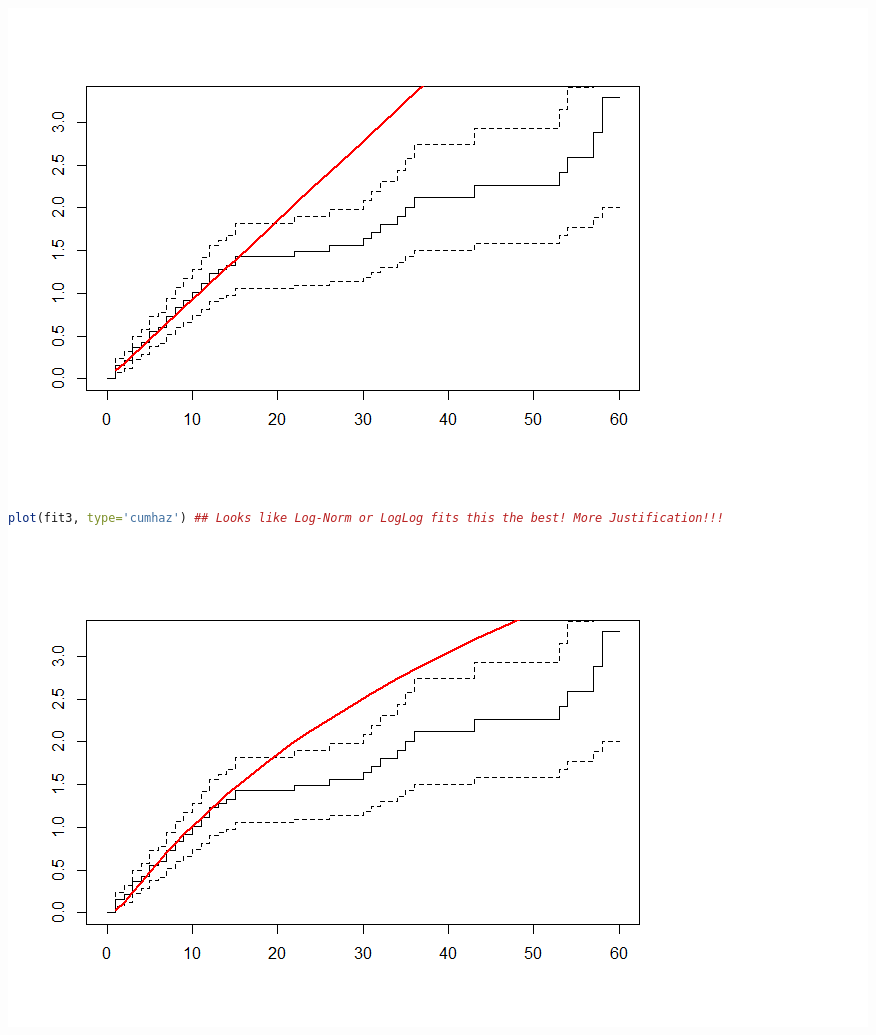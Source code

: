 ![](HW_04_censoring_files/figure-markdown_github/unnamed-chunk-6-6.png)

``` r
plot(fit3, type='cumhaz') ## Looks like Log-Norm or LogLog fits this the best! More Justification!!!
```

![](HW_04_censoring_files/figure-markdown_github/unnamed-chunk-6-7.png)
